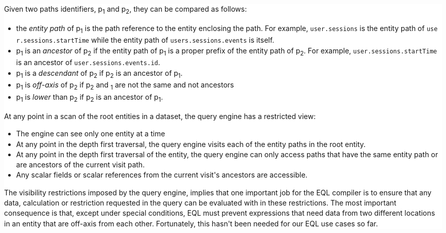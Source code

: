 Given two paths identifiers, p<sub>1</sub> and p<sub>2</sub>, they can be compared as follows:

* the _entity path_ of p<sub>1</sub> is the path reference to the entity enclosing the path.  For example,
`user.sessions` is the entity path of `user.sessions.startTime` while the entity path of `users.sessions.events` is
itself.
* p<sub>1</sub> is an _ancestor_ of p<sub>2</sub> if the entity path of p<sub>1</sub> is a
proper prefix of the entity path of p<sub>2</sub>.  For example, `user.sessions.startTime` is an ancestor of
`user.sessions.events.id`.
* p<sub>1</sub> is a _descendant_ of p<sub>2</sub> if p<sub>2</sub> is an ancestor of p<sub>1</sub>.
* p<sub>1</sub> is _off-axis_ of p<sub>2</sub> if p<sub>2</sub> and <sub>1</sub> are not the same and not ancestors
* p<sub>1</sub> is _lower_ than p<sub>2</sub> if p<sub>2</sub> is an ancestor of p<sub>1</sub>.

At any point in a scan of the root entities in a dataset, the query engine has a restricted view:

* The engine can see only one entity at a time
* At any point in the depth first traversal, the query engine visits each of the entity paths in the root
entity.
* At any point in the depth first traversal of the entity, the query engine can only access paths that
have the same entity path or are ancestors of the current visit path.
* Any scalar fields or scalar references from the current visit's ancestors are accessible.

The visibility restrictions imposed by the query engine, implies that one important job for the EQL compiler is to ensure
that any data, calculation or restriction requested in the query can be evaluated with in these restrictions. The most
important consequence is that, except under special conditions,  EQL must prevent expressions that need data from two different
locations in an entity that are off-axis from each other.  Fortunately, this hasn't been needed for our EQL use cases so far.
